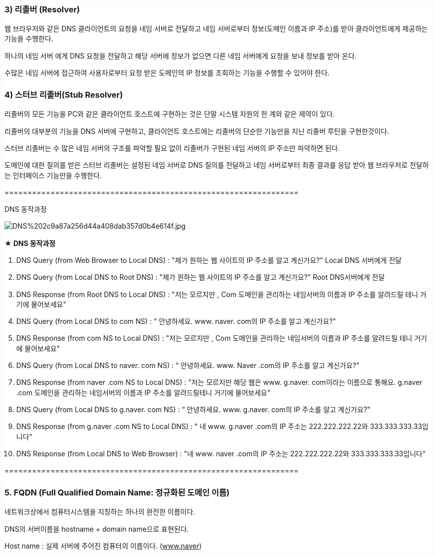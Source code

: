 ### **3) 리졸버 (Resolver)**

웹 브라우저와 같은 DNS 클라이언트의 요청을 네임 서버로 전달하고 네임 서버로부터 정보(도메인 이름과 IP 주소)를 받아 클라이언트에게 제공하는 기능을 수행한다.

하나의 네임 서버 에게 DNS 요청을 전달하고 해당 서버에 정보가 없으면 다른 네임 서버에게 요청을 보내 정보를 받아 온다.

수많은 네임 서버에 접근하여 사용자로부터 요청 받은 도메인의 IP 정보를 조회하는 기능을 수행할 수 있어야 한다.

### **4) 스터브 리졸버(Stub Resolver)**

리졸버의 모든 기능을 PC와 같은 클라이언트 호스트에 구현하는 것은 단말 시스템 자원의 한 계와 같은 제약이 있다.

리졸버의 대부분의 기능을 DNS 서버에 구현하고, 클라이언트 호스트에는 리졸버의 단순한 기능만을 지닌 리졸버 루틴을 구현한것이다.

스터브 리졸버는 수 많은 네임 서버의 구조를 파악할 필요 없이 리졸버가 구현된 네임 서버의 IP 주소만 파악하면 된다.

도메인에 대한 질의를 받은 스터브 리졸버는 설정된 네임 서버로 DNS 질의를 전달하고 네임 서버로부터 최종 결과를 응답 받아 웹 브라우저로 전달하는 인터페이스 기능만을 수행한다.

================================================================

DNS 동작과정

![DNS%202c9a87a256d44a408dab357d0b4e614f.jpg](DNS%202c9a87a256d44a408dab357d0b4e614f.jpg)

**★ DNS 동작과정**

1. DNS Query (from Web Browser to Local DNS) : "제가 원하는 웹 사이트의 IP 주소를 알고 계신가요?" Local DNS 서버에게 전달

2. DNS Query (from Local DNS to Root DNS) : "제가 원하는 웹 사이트의 IP 주소를 알고 계신가요?" Root DNS서버에게 전달

3. DNS Response (from Root DNS to Local DNS) : "저는 모르지만 , Com 도메인을 관리하는 네임서버의 이름과 IP 주소를 알려드릴 테니 거기에 물어보세요"

4. DNS Query (from Local DNS to com NS) : “ 안녕하세요. www. naver. com의 IP 주소를 알고 계신가요?"

5. DNS Response (from com NS to Local DNS) : "저는 모르지만 , Com 도메인을 관리하는 네임서버의 이름과 IP 주소를 알려드릴 테니 거기에 물어보세요"

6. DNS Query (from Local DNS to naver. com NS) : “ 안녕하세요. www. Naver .com의 IP 주소를 알고 계신가요?"

7. DNS Response (from naver .com NS to Local DNS) : "저는 모르지만 해당 웹은 www. g.naver. com이라는 이름으로 통해요. g.naver .com 도메인을 관리하는 네임서버의 이름과 IP 주소를 알려드릴테니 거기에 물어보세요"

8. DNS Query (from Local DNS to g.naver. com NS) : “ 안녕하세요. www. g.naver. com의 IP 주소를 알고 계신가요?"

9. DNS Response (from g.naver .com NS to Local DNS) : " 네 www. g.naver .com의 IP 주소는 222.222.222.22와 333.333.333.33입니다"

10. DNS Response (from Local DNS to Web Browser) : "네 www. naver .com의 IP 주소는 222.222.222.22와 333.333.333.33입니다"

================================================================

### **5. FQDN (Full Qualified Domain Name: 정규화된 도메인 이름)**

네트워크상에서 컴퓨터시스템을 지칭하는 하나의 완전한 이름이다.

DNS의 서버이름을 hostname + domain name으로 표현된다.

Host name : 실제 서버에 주어진 컴퓨터의 이름이다. (www.naver)
